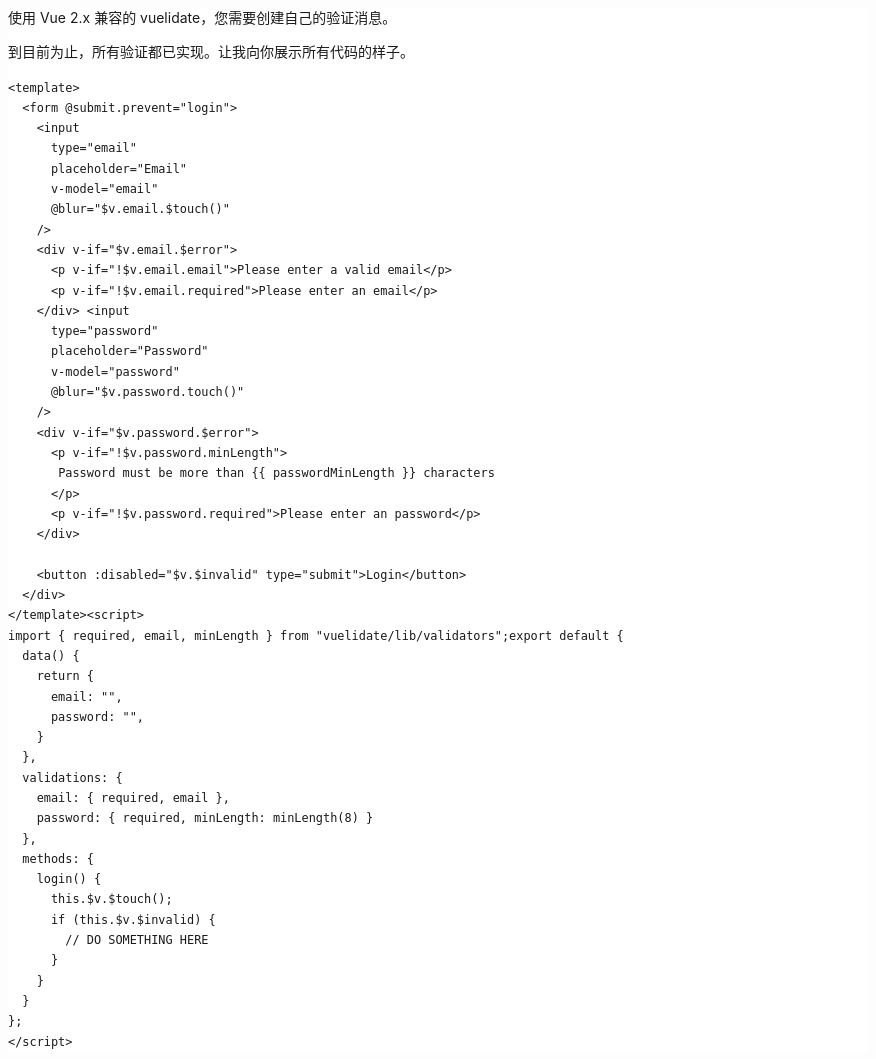 使用 Vue 2.x 兼容的 vuelidate，您需要创建自己的验证消息。

到目前为止，所有验证都已实现。让我向你展示所有代码的样子。

```
<template>
  <form @submit.prevent="login">
    <input
      type="email"
      placeholder="Email"
      v-model="email"
      @blur="$v.email.$touch()"
    />
    <div v-if="$v.email.$error">
      <p v-if="!$v.email.email">Please enter a valid email</p>
      <p v-if="!$v.email.required">Please enter an email</p>
    </div> <input
      type="password"
      placeholder="Password"
      v-model="password"
      @blur="$v.password.touch()"
    />
    <div v-if="$v.password.$error">
      <p v-if="!$v.password.minLength">
       Password must be more than {{ passwordMinLength }} characters
      </p>
      <p v-if="!$v.password.required">Please enter an password</p>
    </div>

    <button :disabled="$v.$invalid" type="submit">Login</button>
  </div>
</template><script>
import { required, email, minLength } from "vuelidate/lib/validators";export default {
  data() {
    return {
      email: "",
      password: "",
    }
  },
  validations: {
    email: { required, email },
    password: { required, minLength: minLength(8) }
  },
  methods: {
    login() {
      this.$v.$touch();
      if (this.$v.$invalid) {
        // DO SOMETHING HERE
      }
    }
  }
};
</script>
```
